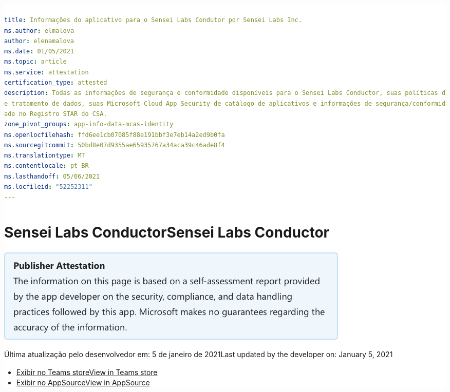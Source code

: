 ```yaml
---
title: Informações do aplicativo para o Sensei Labs Condutor por Sensei Labs Inc.
ms.author: elmalova
author: elenamalova
ms.date: 01/05/2021
ms.topic: article
ms.service: attestation
certification_type: attested
description: Todas as informações de segurança e conformidade disponíveis para o Sensei Labs Conductor, suas políticas de tratamento de dados, suas Microsoft Cloud App Security de catálogo de aplicativos e informações de segurança/conformidade no Registro STAR do CSA.
zone_pivot_groups: app-info-data-mcas-identity
ms.openlocfilehash: ffd6ee1cb07085f88e191bbf3e7eb14a2ed9b0fa
ms.sourcegitcommit: 50bd8e07d9355ae65935767a34aca39c46ade8f4
ms.translationtype: MT
ms.contentlocale: pt-BR
ms.lasthandoff: 05/06/2021
ms.locfileid: "52252311"
---
```

# <a name="sensei-labs-conductor"></a><span data-ttu-id="a7854-103">Sensei Labs Conductor</span><span class="sxs-lookup"><span data-stu-id="a7854-103">Sensei Labs Conductor</span></span>

<p></p>
<img alt="Publisher Attestation: The information on this page is based on a self-assessment report provided by the app developer on the security, compliance, and data handling practices followed by this app. Microsoft makes no guarantees regarding the accuracy of the information." src="../media/attested.png" width="650" />
<p><span data-ttu-id="a7854-104">Última atualização pelo desenvolvedor em: 5 de janeiro de 2021</span><span class="sxs-lookup"><span data-stu-id="a7854-104">Last updated by the developer on: January 5, 2021</span></span></p>

* <span data-ttu-id="a7854-105"><a href="https://teams.microsoft.com/l/app/c5418a24-940a-4bf1-a802-8d9e633838fa" target="_blank">Exibir no Teams store</a></span><span class="sxs-lookup"><span data-stu-id="a7854-105"><a href="https://teams.microsoft.com/l/app/c5418a24-940a-4bf1-a802-8d9e633838fa" target="_blank">View in Teams store</a></span></span>
* <span data-ttu-id="a7854-106"><a href="https://appsource.microsoft.com/product/office/WA200001951" target="_blank">Exibir no AppSource</a></span><span class="sxs-lookup"><span data-stu-id="a7854-106"><a href="https://appsource.microsoft.com/product/office/WA200001951" target="_blank">View in AppSource</a></span></span>
